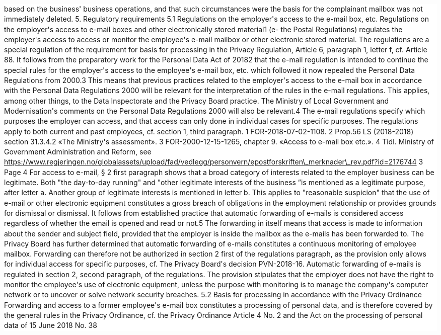 based on the business' business operations, and that such circumstances were the basis for the complainant
mailbox was not immediately deleted.
5. Regulatory requirements
5.1 Regulations on the employer's access to the e-mail box, etc.
Regulations on the employer's access to e-mail boxes and other electronically stored material1 (e-
the Postal Regulations) regulates the employer's access to access or monitor the employee's e-mail
mailbox or other electronic stored material. The regulations are a special regulation of the requirement for
basis for processing in the Privacy Regulation, Article 6, paragraph 1, letter f, cf. Article 88.
It follows from the preparatory work for the Personal Data Act of 20182 that the e-mail regulation is intended to
continue the special rules for the employer's access to the employee's e-mail box, etc. which followed it now
repealed the Personal Data Regulations from 2000.3 This means that previous practices related to
the employer's access to the e-mail box in accordance with the Personal Data Regulations 2000 will be relevant for
the interpretation of the rules in the e-mail regulations. This applies, among other things, to the Data Inspectorate and the Privacy Board
practice. The Ministry of Local Government and Modernisation's comments on the Personal Data Regulations
2000 will also be relevant.4
The e-mail regulations specify which purposes the employer can access, and that access can only
done in individual cases for specific purposes. The regulations apply to both current and past
employees, cf. section 1, third paragraph.
1 FOR-2018-07-02-1108.
2 Prop.56 LS (2018-2018) section 31.3.4.2 «The Ministry's assessment».
3 FOR-2000-12-15-1265, chapter 9. «Access to e-mail box etc.».
4 Tidl. Ministry of Government Administration and Reform, see
https://www.regjeringen.no/globalassets/upload/fad/vedlegg/personvern/epostforskriften\_merknader\_rev.pdf?id=2176744
3
Page 4
For access to e-mail, § 2 first paragraph shows that a broad category of interests related to the employer
business can be legitimate. Both "the day-to-day running" and "other legitimate interests of
the business ”is mentioned as a legitimate purpose, after letter a. Another group of legitimate interests is
mentioned in letter b. This applies to "reasonable suspicion" that the use of e-mail or other electronic
equipment constitutes a gross breach of obligations in the employment relationship or provides grounds for dismissal or dismissal.
It follows from established practice that automatic forwarding of e-mails is considered access regardless of
whether the email is opened and read or not.5 The forwarding in itself means that access is made to
information about the sender and subject field, provided that the employer is inside the mailbox as the e-mails
has been forwarded to.
The Privacy Board has further determined that automatic forwarding of e-mails constitutes a continuous
monitoring of employee mailbox. Forwarding can therefore not be authorized in section 2 first of the regulations
paragraph, as the provision only allows for individual access for specific purposes, cf.
The Privacy Board's decision PVN-2018-16.
Automatic forwarding of e-mails is regulated in section 2, second paragraph, of the regulations. The provision stipulates that
the employer does not have the right to monitor the employee's use of electronic equipment, unless the purpose
with monitoring is to manage the company's computer network or to uncover or solve
network security breaches.
5.2 Basis for processing in accordance with the Privacy Ordinance
Forwarding and access to a former employee's e-mail box constitutes a processing of personal data,
and is therefore covered by the general rules in the Privacy Ordinance, cf. the Privacy Ordinance
Article 4 No. 2 and the Act on the processing of personal data of 15 June 2018 No. 38